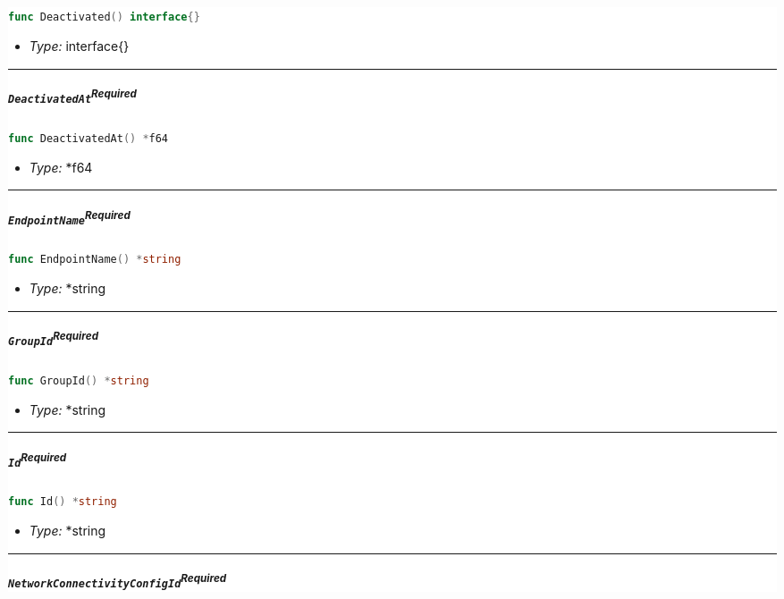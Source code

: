 ```go
func Deactivated() interface{}
```

- *Type:* interface{}

---

##### `DeactivatedAt`<sup>Required</sup> <a name="DeactivatedAt" id="@cdktf/provider-databricks.mwsNccPrivateEndpointRule.MwsNccPrivateEndpointRule.property.deactivatedAt"></a>

```go
func DeactivatedAt() *f64
```

- *Type:* *f64

---

##### `EndpointName`<sup>Required</sup> <a name="EndpointName" id="@cdktf/provider-databricks.mwsNccPrivateEndpointRule.MwsNccPrivateEndpointRule.property.endpointName"></a>

```go
func EndpointName() *string
```

- *Type:* *string

---

##### `GroupId`<sup>Required</sup> <a name="GroupId" id="@cdktf/provider-databricks.mwsNccPrivateEndpointRule.MwsNccPrivateEndpointRule.property.groupId"></a>

```go
func GroupId() *string
```

- *Type:* *string

---

##### `Id`<sup>Required</sup> <a name="Id" id="@cdktf/provider-databricks.mwsNccPrivateEndpointRule.MwsNccPrivateEndpointRule.property.id"></a>

```go
func Id() *string
```

- *Type:* *string

---

##### `NetworkConnectivityConfigId`<sup>Required</sup> <a name="NetworkConnectivityConfigId" id="@cdktf/provider-databricks.mwsNccPrivateEndpointRule.MwsNccPrivateEndpointRule.property.networkConnectivityConfigId"></a>
